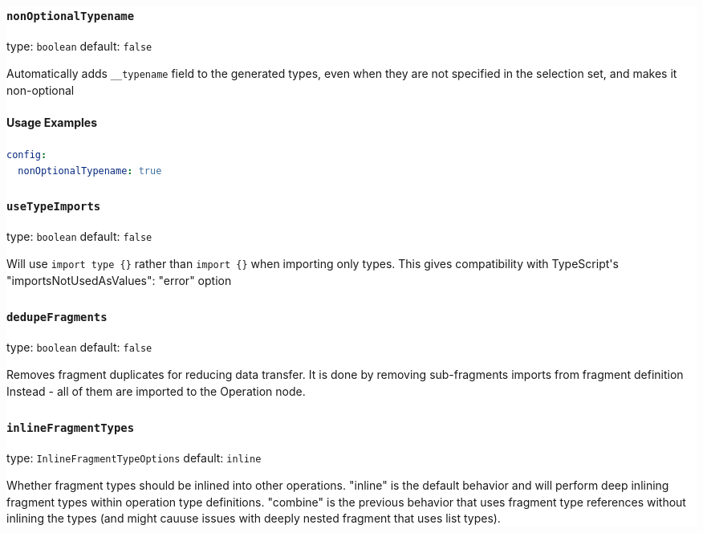 ### `nonOptionalTypename`

type: `boolean`
default: `false`

Automatically adds `__typename` field to the generated types, even when they are not specified
in the selection set, and makes it non-optional

#### Usage Examples

```yml
config:
  nonOptionalTypename: true
```

### `useTypeImports`

type: `boolean`
default: `false`

Will use `import type {}` rather than `import {}` when importing only types. This gives
compatibility with TypeScript's "importsNotUsedAsValues": "error" option


### `dedupeFragments`

type: `boolean`
default: `false`

Removes fragment duplicates for reducing data transfer.
It is done by removing sub-fragments imports from fragment definition
Instead - all of them are imported to the Operation node.


### `inlineFragmentTypes`

type: `InlineFragmentTypeOptions`
default: `inline`

Whether fragment types should be inlined into other operations.
"inline" is the default behavior and will perform deep inlining fragment types within operation type definitions.
"combine" is the previous behavior that uses fragment type references without inlining the types (and might cauuse issues with deeply nested fragment that uses list types).
